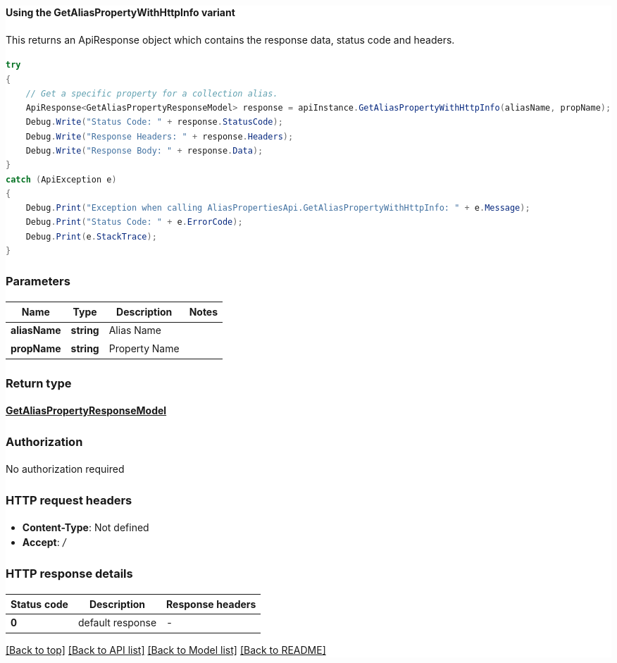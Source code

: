#### Using the GetAliasPropertyWithHttpInfo variant
This returns an ApiResponse object which contains the response data, status code and headers.

```csharp
try
{
    // Get a specific property for a collection alias.
    ApiResponse<GetAliasPropertyResponseModel> response = apiInstance.GetAliasPropertyWithHttpInfo(aliasName, propName);
    Debug.Write("Status Code: " + response.StatusCode);
    Debug.Write("Response Headers: " + response.Headers);
    Debug.Write("Response Body: " + response.Data);
}
catch (ApiException e)
{
    Debug.Print("Exception when calling AliasPropertiesApi.GetAliasPropertyWithHttpInfo: " + e.Message);
    Debug.Print("Status Code: " + e.ErrorCode);
    Debug.Print(e.StackTrace);
}
```

### Parameters

| Name | Type | Description | Notes |
|------|------|-------------|-------|
| **aliasName** | **string** | Alias Name |  |
| **propName** | **string** | Property Name |  |

### Return type

[**GetAliasPropertyResponseModel**](GetAliasPropertyResponseModel.md)

### Authorization

No authorization required

### HTTP request headers

 - **Content-Type**: Not defined
 - **Accept**: */*


### HTTP response details
| Status code | Description | Response headers |
|-------------|-------------|------------------|
| **0** | default response |  -  |

[[Back to top]](#) [[Back to API list]](../README.md#documentation-for-api-endpoints) [[Back to Model list]](../README.md#documentation-for-models) [[Back to README]](../README.md)
